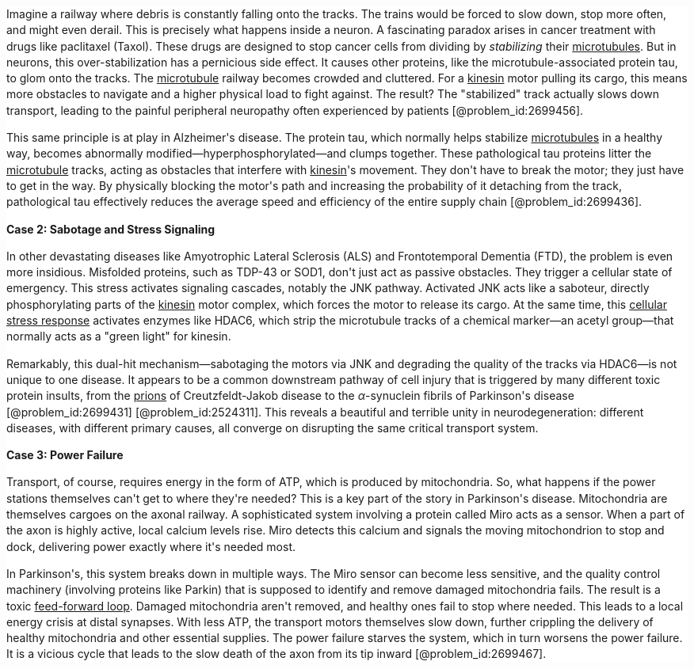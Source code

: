 Imagine a railway where debris is constantly falling onto the tracks. The trains would be forced to slow down, stop more often, and might even derail. This is precisely what happens inside a neuron. A fascinating paradox arises in cancer treatment with drugs like paclitaxel (Taxol). These drugs are designed to stop cancer cells from dividing by *stabilizing* their [microtubules](@article_id:139377). But in neurons, this over-stabilization has a pernicious side effect. It causes other proteins, like the microtubule-associated protein tau, to glom onto the tracks. The [microtubule](@article_id:164798) railway becomes crowded and cluttered. For a [kinesin](@article_id:163849) motor pulling its cargo, this means more obstacles to navigate and a higher physical load to fight against. The result? The "stabilized" track actually slows down transport, leading to the painful peripheral neuropathy often experienced by patients [@problem_id:2699456].

This same principle is at play in Alzheimer's disease. The protein tau, which normally helps stabilize [microtubules](@article_id:139377) in a healthy way, becomes abnormally modified—hyperphosphorylated—and clumps together. These pathological tau proteins litter the [microtubule](@article_id:164798) tracks, acting as obstacles that interfere with [kinesin](@article_id:163849)'s movement. They don't have to break the motor; they just have to get in the way. By physically blocking the motor's path and increasing the probability of it detaching from the track, pathological tau effectively reduces the average speed and efficiency of the entire supply chain [@problem_id:2699436].

**Case 2: Sabotage and Stress Signaling**

In other devastating diseases like Amyotrophic Lateral Sclerosis (ALS) and Frontotemporal Dementia (FTD), the problem is even more insidious. Misfolded proteins, such as TDP-43 or SOD1, don't just act as passive obstacles. They trigger a cellular state of emergency. This stress activates signaling cascades, notably the JNK pathway. Activated JNK acts like a saboteur, directly phosphorylating parts of the [kinesin](@article_id:163849) motor complex, which forces the motor to release its cargo. At the same time, this [cellular stress response](@article_id:168043) activates enzymes like HDAC6, which strip the microtubule tracks of a chemical marker—an acetyl group—that normally acts as a "green light" for kinesin.

Remarkably, this dual-hit mechanism—sabotaging the motors via JNK and degrading the quality of the tracks via HDAC6—is not unique to one disease. It appears to be a common downstream pathway of cell injury that is triggered by many different toxic protein insults, from the [prions](@article_id:169608) of Creutzfeldt-Jakob disease to the $\alpha$-synuclein fibrils of Parkinson's disease [@problem_id:2699431] [@problem_id:2524311]. This reveals a beautiful and terrible unity in neurodegeneration: different diseases, with different primary causes, all converge on disrupting the same critical transport system.

**Case 3: Power Failure**

Transport, of course, requires energy in the form of ATP, which is produced by mitochondria. So, what happens if the power stations themselves can't get to where they're needed? This is a key part of the story in Parkinson's disease. Mitochondria are themselves cargoes on the axonal railway. A sophisticated system involving a protein called Miro acts as a sensor. When a part of the axon is highly active, local calcium levels rise. Miro detects this calcium and signals the moving mitochondrion to stop and dock, delivering power exactly where it's needed most.

In Parkinson's, this system breaks down in multiple ways. The Miro sensor can become less sensitive, and the quality control machinery (involving proteins like Parkin) that is supposed to identify and remove damaged mitochondria fails. The result is a toxic [feed-forward loop](@article_id:270836). Damaged mitochondria aren't removed, and healthy ones fail to stop where needed. This leads to a local energy crisis at distal synapses. With less ATP, the transport motors themselves slow down, further crippling the delivery of healthy mitochondria and other essential supplies. The power failure starves the system, which in turn worsens the power failure. It is a vicious cycle that leads to the slow death of the axon from its tip inward [@problem_id:2699467].
